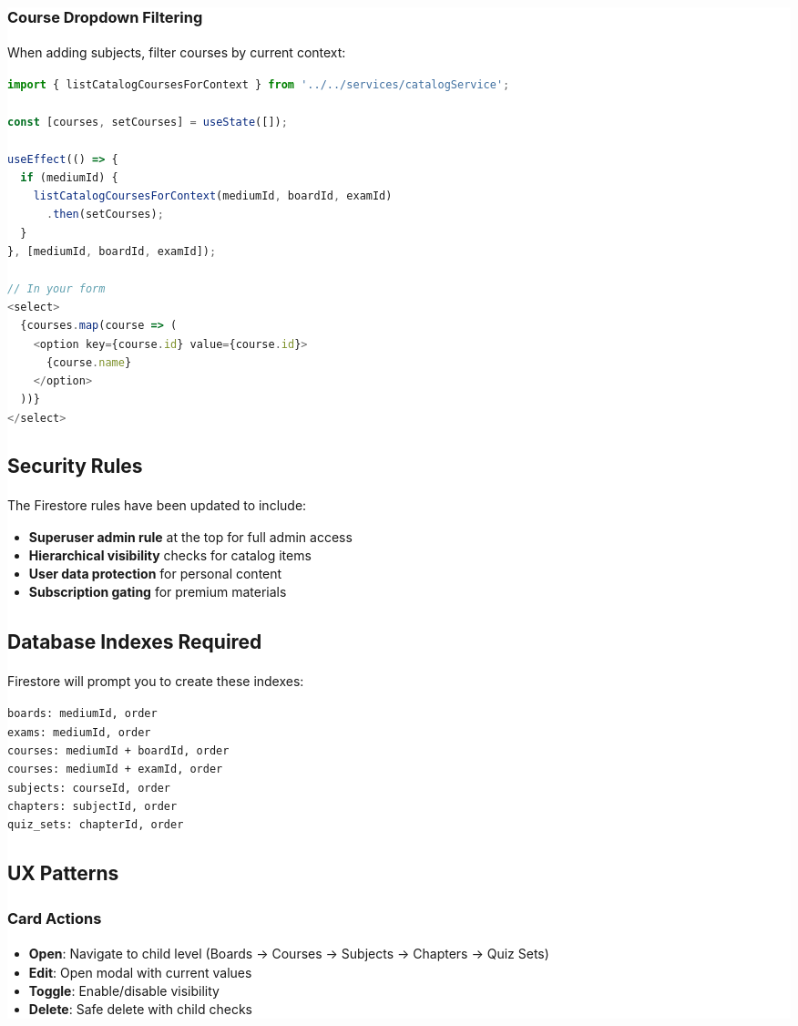 ### Course Dropdown Filtering

When adding subjects, filter courses by current context:

```typescript
import { listCatalogCoursesForContext } from '../../services/catalogService';

const [courses, setCourses] = useState([]);

useEffect(() => {
  if (mediumId) {
    listCatalogCoursesForContext(mediumId, boardId, examId)
      .then(setCourses);
  }
}, [mediumId, boardId, examId]);

// In your form
<select>
  {courses.map(course => (
    <option key={course.id} value={course.id}>
      {course.name}
    </option>
  ))}
</select>
```

## Security Rules

The Firestore rules have been updated to include:

- **Superuser admin rule** at the top for full admin access
- **Hierarchical visibility** checks for catalog items
- **User data protection** for personal content
- **Subscription gating** for premium materials

## Database Indexes Required

Firestore will prompt you to create these indexes:

```
boards: mediumId, order
exams: mediumId, order
courses: mediumId + boardId, order
courses: mediumId + examId, order
subjects: courseId, order
chapters: subjectId, order
quiz_sets: chapterId, order
```

## UX Patterns

### Card Actions
- **Open**: Navigate to child level (Boards → Courses → Subjects → Chapters → Quiz Sets)
- **Edit**: Open modal with current values
- **Toggle**: Enable/disable visibility
- **Delete**: Safe delete with child checks
